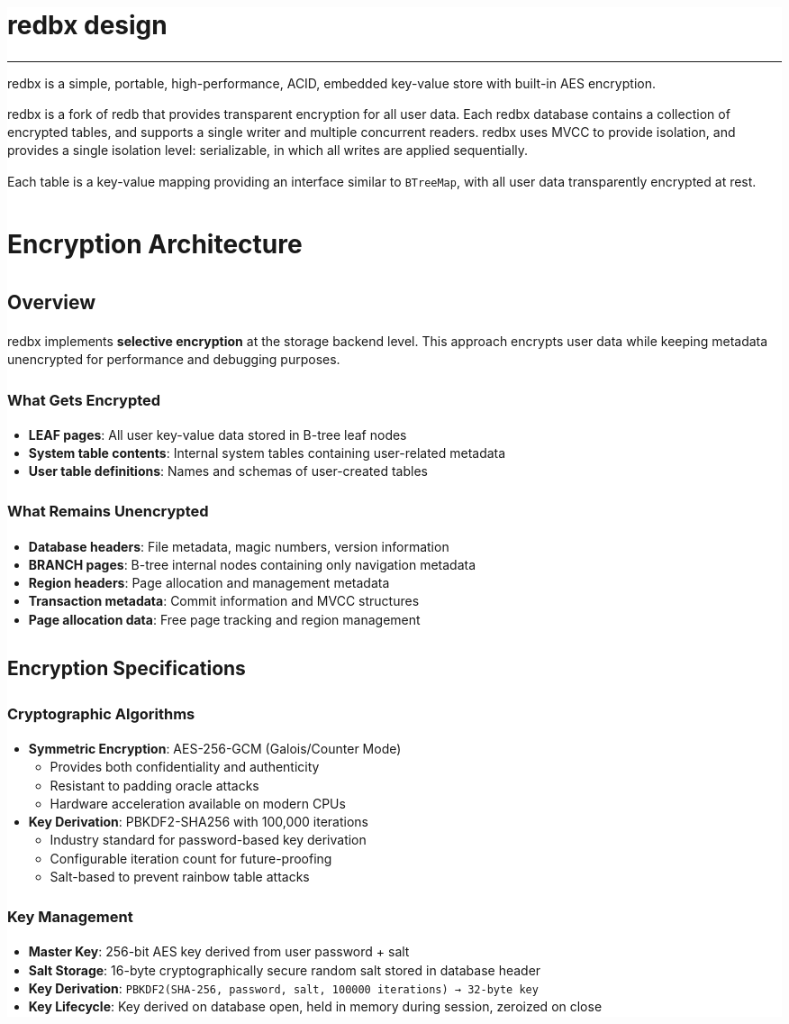 # redbx design

--------------------------------------------------------------------------------------------------

redbx is a simple, portable, high-performance, ACID, embedded key-value store with built-in AES encryption.

redbx is a fork of redb that provides transparent encryption for all user data. Each redbx database contains a collection of encrypted tables, and supports a single writer and multiple concurrent readers. redbx uses MVCC to provide isolation, and provides a single isolation level: serializable, in which all writes are applied sequentially.

Each table is a key-value mapping providing an interface similar to `BTreeMap`, with all user data transparently encrypted at rest.

# Encryption Architecture

## Overview
redbx implements **selective encryption** at the storage backend level. This approach encrypts user data while keeping metadata unencrypted for performance and debugging purposes.

### What Gets Encrypted
- **LEAF pages**: All user key-value data stored in B-tree leaf nodes
- **System table contents**: Internal system tables containing user-related metadata
- **User table definitions**: Names and schemas of user-created tables

### What Remains Unencrypted
- **Database headers**: File metadata, magic numbers, version information
- **BRANCH pages**: B-tree internal nodes containing only navigation metadata
- **Region headers**: Page allocation and management metadata
- **Transaction metadata**: Commit information and MVCC structures
- **Page allocation data**: Free page tracking and region management

## Encryption Specifications

### Cryptographic Algorithms
- **Symmetric Encryption**: AES-256-GCM (Galois/Counter Mode)
  - Provides both confidentiality and authenticity
  - Resistant to padding oracle attacks
  - Hardware acceleration available on modern CPUs
- **Key Derivation**: PBKDF2-SHA256 with 100,000 iterations
  - Industry standard for password-based key derivation
  - Configurable iteration count for future-proofing
  - Salt-based to prevent rainbow table attacks

### Key Management
- **Master Key**: 256-bit AES key derived from user password + salt
- **Salt Storage**: 16-byte cryptographically secure random salt stored in database header
- **Key Derivation**: `PBKDF2(SHA-256, password, salt, 100000 iterations) → 32-byte key`
- **Key Lifecycle**: Key derived on database open, held in memory during session, zeroized on close
